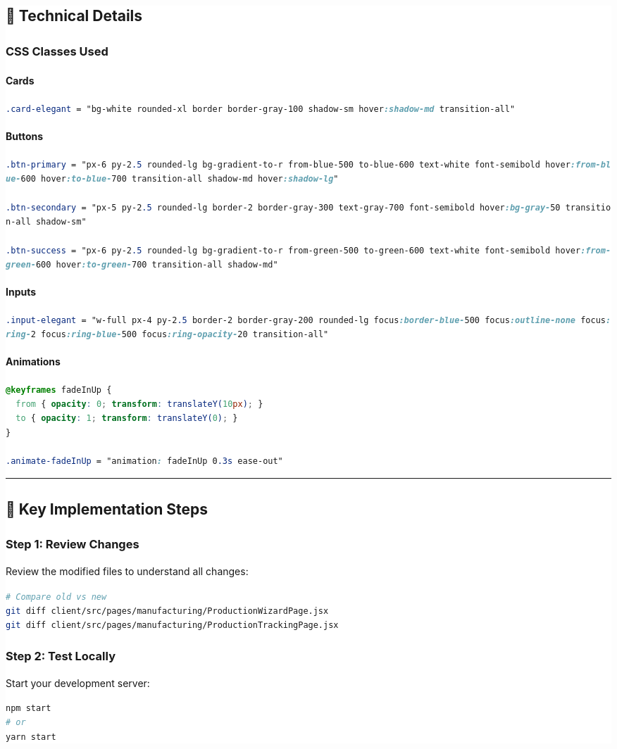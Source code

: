 ## 🔧 Technical Details

### CSS Classes Used

#### Cards
```css
.card-elegant = "bg-white rounded-xl border border-gray-100 shadow-sm hover:shadow-md transition-all"
```

#### Buttons
```css
.btn-primary = "px-6 py-2.5 rounded-lg bg-gradient-to-r from-blue-500 to-blue-600 text-white font-semibold hover:from-blue-600 hover:to-blue-700 transition-all shadow-md hover:shadow-lg"

.btn-secondary = "px-5 py-2.5 rounded-lg border-2 border-gray-300 text-gray-700 font-semibold hover:bg-gray-50 transition-all shadow-sm"

.btn-success = "px-6 py-2.5 rounded-lg bg-gradient-to-r from-green-500 to-green-600 text-white font-semibold hover:from-green-600 hover:to-green-700 transition-all shadow-md"
```

#### Inputs
```css
.input-elegant = "w-full px-4 py-2.5 border-2 border-gray-200 rounded-lg focus:border-blue-500 focus:outline-none focus:ring-2 focus:ring-blue-500 focus:ring-opacity-20 transition-all"
```

#### Animations
```css
@keyframes fadeInUp {
  from { opacity: 0; transform: translateY(10px); }
  to { opacity: 1; transform: translateY(0); }
}

.animate-fadeInUp = "animation: fadeInUp 0.3s ease-out"
```

---

## 🚀 Key Implementation Steps

### Step 1: Review Changes
Review the modified files to understand all changes:
```bash
# Compare old vs new
git diff client/src/pages/manufacturing/ProductionWizardPage.jsx
git diff client/src/pages/manufacturing/ProductionTrackingPage.jsx
```

### Step 2: Test Locally
Start your development server:
```bash
npm start
# or
yarn start
```

